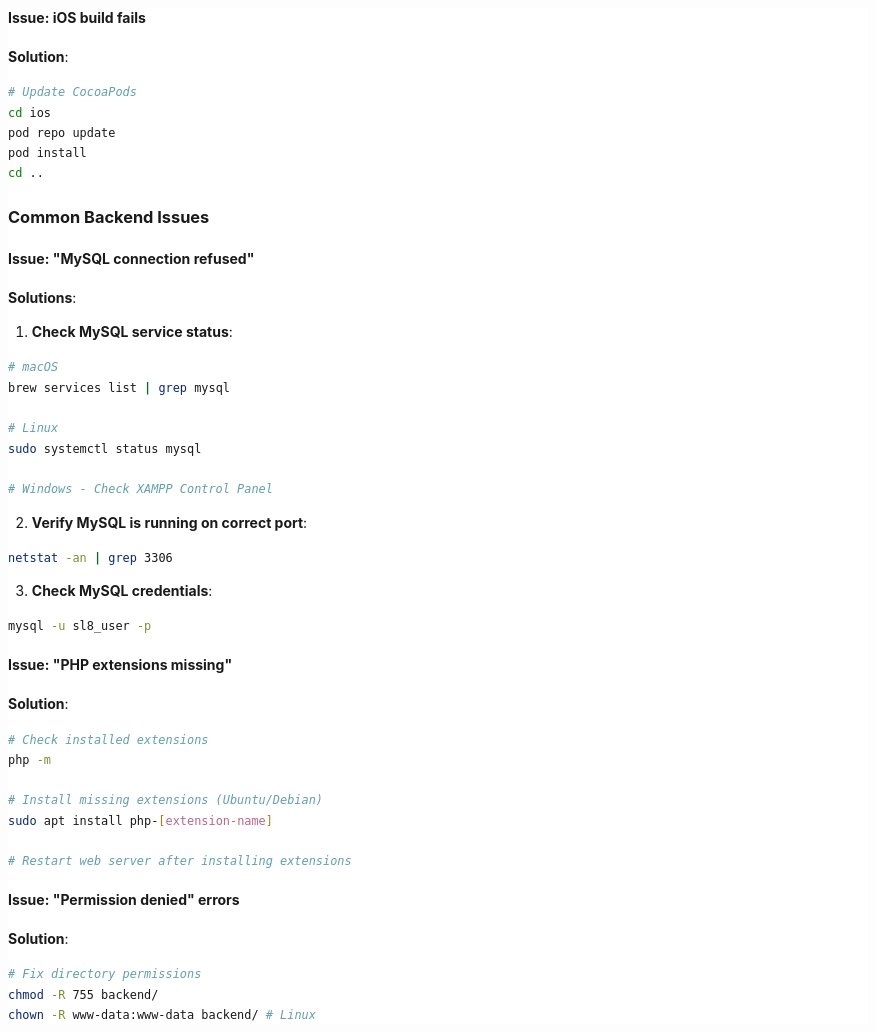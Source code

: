 #### Issue: iOS build fails
**Solution**:
```bash
# Update CocoaPods
cd ios
pod repo update
pod install
cd ..
```

### Common Backend Issues

#### Issue: "MySQL connection refused"
**Solutions**:
1. **Check MySQL service status**:
```bash
# macOS
brew services list | grep mysql

# Linux
sudo systemctl status mysql

# Windows - Check XAMPP Control Panel
```

2. **Verify MySQL is running on correct port**:
```bash
netstat -an | grep 3306
```

3. **Check MySQL credentials**:
```bash
mysql -u sl8_user -p
```

#### Issue: "PHP extensions missing"
**Solution**:
```bash
# Check installed extensions
php -m

# Install missing extensions (Ubuntu/Debian)
sudo apt install php-[extension-name]

# Restart web server after installing extensions
```

#### Issue: "Permission denied" errors
**Solution**:
```bash
# Fix directory permissions
chmod -R 755 backend/
chown -R www-data:www-data backend/ # Linux
```
